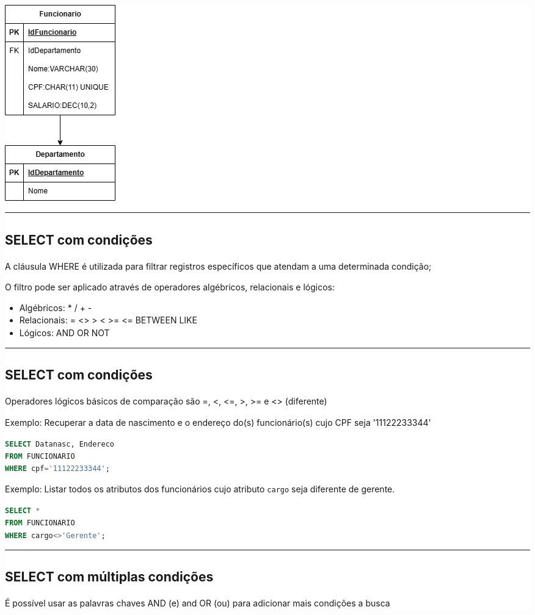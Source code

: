 ![bg right:40% width:300px](image-2.png)

---

## SELECT com condições
A cláusula WHERE é utilizada para filtrar registros específicos que atendam a uma determinada condição;

O filtro pode ser aplicado através de operadores algébricos, relacionais e lógicos:

* Algébricos:  *  /  +  -
* Relacionais:  =  <>  >  <  >=  <=  BETWEEN  LIKE
* Lógicos:  AND  OR  NOT

---

## SELECT com condições
Operadores lógicos básicos de comparação são =, <, <=, >, >= e <> (diferente)

Exemplo: Recuperar a data de nascimento e o endereço do(s) funcionário(s) cujo CPF seja '11122233344'

```SQL
SELECT Datanasc, Endereco
FROM FUNCIONARIO
WHERE cpf='11122233344';
```

Exemplo: Listar todos os atributos dos funcionários cujo atributo `cargo` seja diferente de gerente.

```SQL
SELECT *
FROM FUNCIONARIO
WHERE cargo<>'Gerente';
```

---
## SELECT com múltiplas condições
É possível usar as palavras chaves AND (e) and OR (ou) para adicionar mais condições a busca
